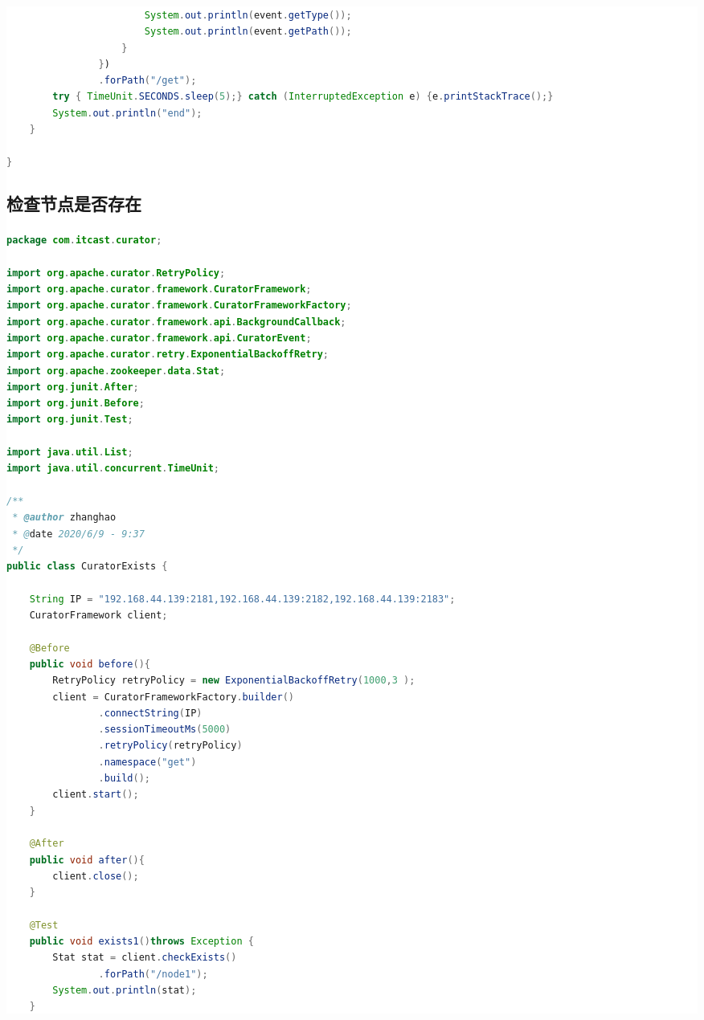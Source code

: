 ```java
                        System.out.println(event.getType());
                        System.out.println(event.getPath());
                    }
                })
                .forPath("/get");
        try { TimeUnit.SECONDS.sleep(5);} catch (InterruptedException e) {e.printStackTrace();}
        System.out.println("end");
    }

}
```

## 检查节点是否存在

```java
package com.itcast.curator;

import org.apache.curator.RetryPolicy;
import org.apache.curator.framework.CuratorFramework;
import org.apache.curator.framework.CuratorFrameworkFactory;
import org.apache.curator.framework.api.BackgroundCallback;
import org.apache.curator.framework.api.CuratorEvent;
import org.apache.curator.retry.ExponentialBackoffRetry;
import org.apache.zookeeper.data.Stat;
import org.junit.After;
import org.junit.Before;
import org.junit.Test;

import java.util.List;
import java.util.concurrent.TimeUnit;

/**
 * @author zhanghao
 * @date 2020/6/9 - 9:37
 */
public class CuratorExists {

    String IP = "192.168.44.139:2181,192.168.44.139:2182,192.168.44.139:2183";
    CuratorFramework client;

    @Before
    public void before(){
        RetryPolicy retryPolicy = new ExponentialBackoffRetry(1000,3 );
        client = CuratorFrameworkFactory.builder()
                .connectString(IP)
                .sessionTimeoutMs(5000)
                .retryPolicy(retryPolicy)
                .namespace("get")
                .build();
        client.start();
    }

    @After
    public void after(){
        client.close();
    }

    @Test
    public void exists1()throws Exception {
        Stat stat = client.checkExists()
                .forPath("/node1");
        System.out.println(stat);
    }
```
